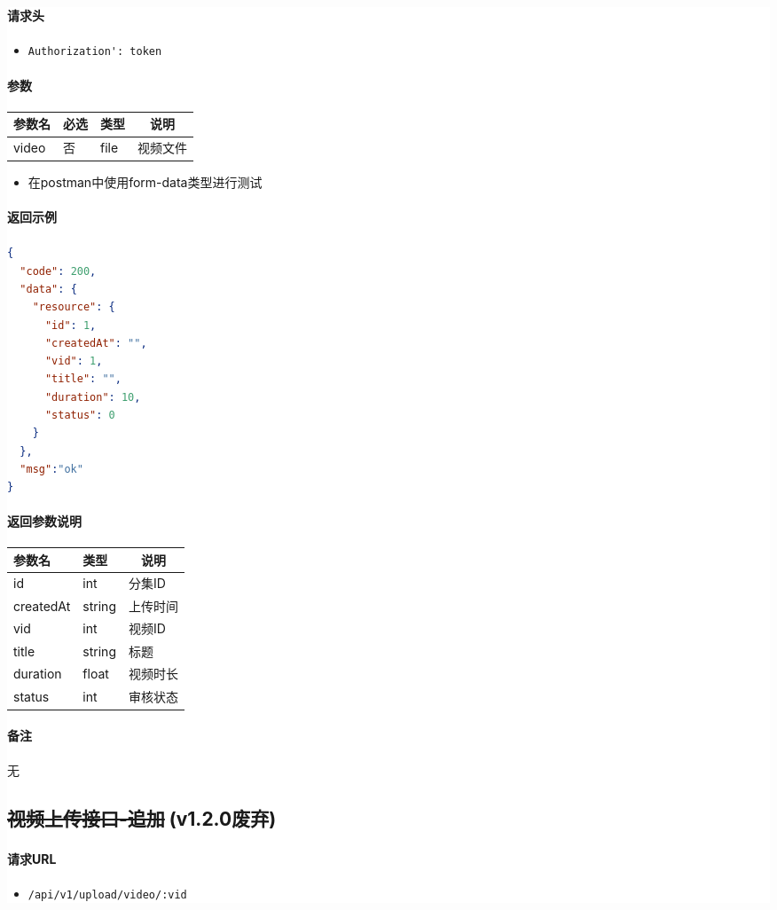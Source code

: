 #### 请求头
- `Authorization': token `

#### 参数

| 参数名 | 必选 | 类型 | 说明     |
| :----- | :--- | :--- | -------- |
| video  | 否   | file | 视频文件 |

- 在postman中使用form-data类型进行测试

#### 返回示例 
``` json
{
  "code": 200,
  "data": {
    "resource": {
      "id": 1,
      "createdAt": "",
      "vid": 1,
      "title": "",
      "duration": 10,
      "status": 0
    }
  },
  "msg":"ok"
}
```

#### 返回参数说明 
| 参数名    | 类型   | 说明     |
| :-------- | :----- | -------- |
| id        | int    | 分集ID   |
| createdAt | string | 上传时间 |
| vid       | int    | 视频ID   |
| title     | string | 标题     |
| duration  | float  | 视频时长 |
| status    | int    | 审核状态 |

#### 备注
无

    

## ~~视频上传接口-追加~~ (v1.2.0废弃)

#### 请求URL
- `/api/v1/upload/video/:vid`
  